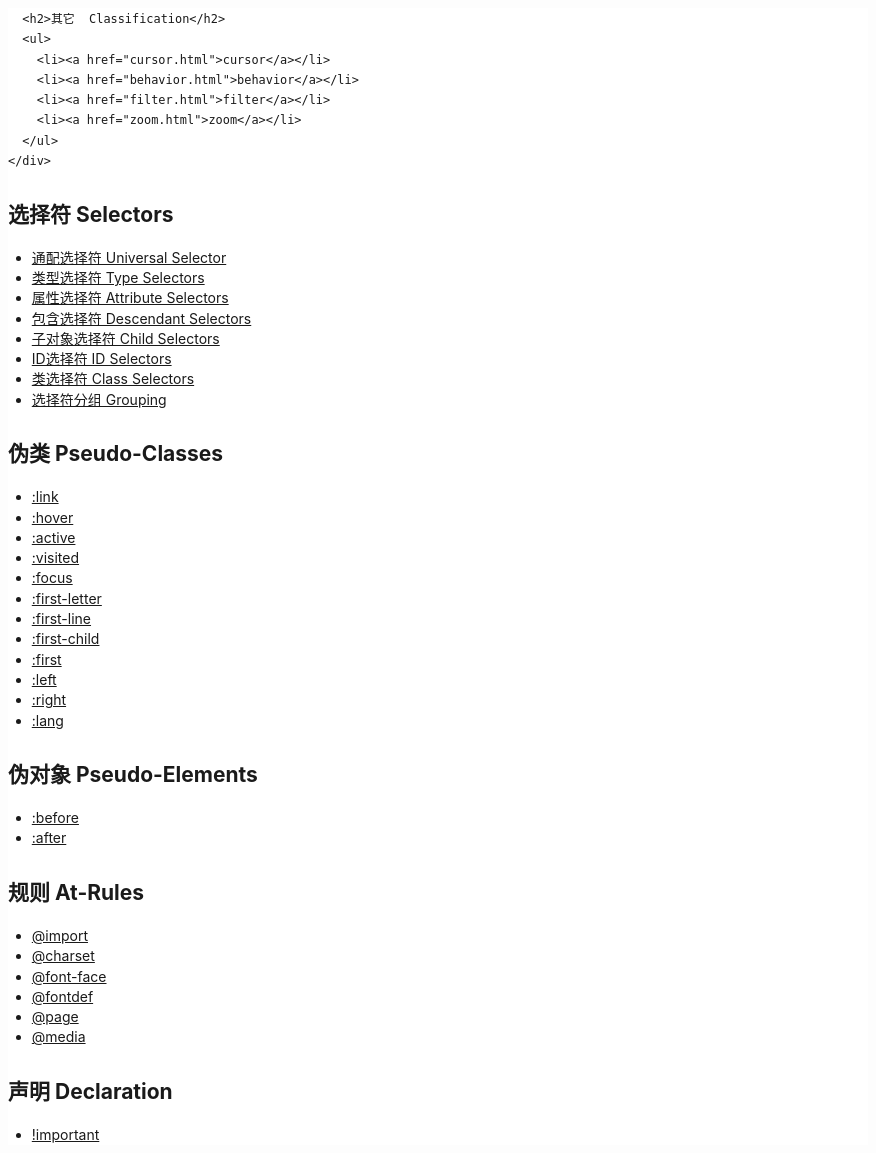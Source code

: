       <h2>其它  Classification</h2>
      <ul>
        <li><a href="cursor.html">cursor</a></li>
        <li><a href="behavior.html">behavior</a></li>
        <li><a href="filter.html">filter</a></li>
        <li><a href="zoom.html">zoom</a></li>
      </ul>
    </div>
  </div>
  <div class="col-5">
    <div id="selectors">
      <h2>选择符  Selectors</h2>
      <ul>
        <li><a href="universal.html">通配选择符  Universal Selector</a></li>
        <li><a href="type.html">类型选择符  Type Selectors</a></li>
        <li><a href="attribute.html">属性选择符  Attribute Selectors</a></li>
        <li><a href="descendant.html">包含选择符  Descendant Selectors</a></li>
        <li><a href="child.html">子对象选择符  Child Selectors</a></li>
        <li><a href="id.html">ID选择符  ID Selectors</a></li>
        <li><a href="class.html">类选择符  Class Selectors</a></li>
        <li><a href="grouping.html">选择符分组  Grouping</a></li>
      </ul>
    </div>
    <div id="pseudo_classes">
      <h2>伪类  Pseudo-Classes</h2>
      <ul>
        <li><a href="link.html">:link</a></li>
        <li><a href="hover.html">:hover</a></li>
        <li><a href="active.html">:active</a></li>
        <li><a href="visited.html">:visited </a></li>
        <li><a href="focus.html">:focus</a></li>
        <li><a href="firstletter.html">:first-letter</a></li>
        <li><a href="firstline.html">:first-line</a></li>
        <li><a href="firstchild.html">:first-child</a></li>
        <li><a href="first.html">:first</a></li>
        <li><a href="left.html">:left</a></li>
        <li><a href="right.html">:right</a></li>
        <li><a href="lang.html">:lang</a></li>
      </ul>
    </div>
    <div id="pseudo_elements">
      <h2>伪对象  Pseudo-Elements</h2>
      <ul>
        <li><a href="before.html">:before</a></li>
        <li><a href="after.html">:after</a></li>
      </ul>
    </div>
    <div id="at_rules">
      <h2>规则  At-Rules</h2>
      <ul>
        <li><a href="import.html">@import</a></li>
        <li><a href="charset.html">@charset</a></li>
        <li><a href="fontface.html">@font-face</a></li>
        <li><a href="fontdef.html">@fontdef</a></li>
        <li><a href="page.html">@page</a></li>
        <li><a href="media.html">@media</a></li>
      </ul>
    </div>
    <div id="declaration">
      <h2>声明  Declaration</h2>
      <ul>
        <li><a href="i_important.html">!important</a></li>
      </ul>
    </div>